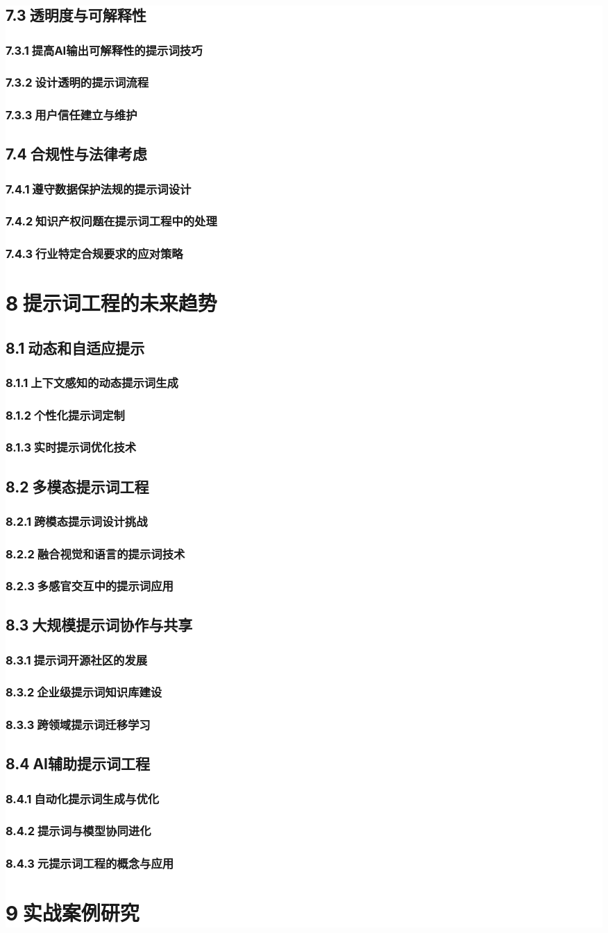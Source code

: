 ## 7.3 透明度与可解释性
### 7.3.1 提高AI输出可解释性的提示词技巧
### 7.3.2 设计透明的提示词流程
### 7.3.3 用户信任建立与维护

## 7.4 合规性与法律考虑
### 7.4.1 遵守数据保护法规的提示词设计
### 7.4.2 知识产权问题在提示词工程中的处理
### 7.4.3 行业特定合规要求的应对策略

# 8 提示词工程的未来趋势

## 8.1 动态和自适应提示
### 8.1.1 上下文感知的动态提示词生成
### 8.1.2 个性化提示词定制
### 8.1.3 实时提示词优化技术

## 8.2 多模态提示词工程
### 8.2.1 跨模态提示词设计挑战
### 8.2.2 融合视觉和语言的提示词技术
### 8.2.3 多感官交互中的提示词应用

## 8.3 大规模提示词协作与共享
### 8.3.1 提示词开源社区的发展
### 8.3.2 企业级提示词知识库建设
### 8.3.3 跨领域提示词迁移学习

## 8.4 AI辅助提示词工程
### 8.4.1 自动化提示词生成与优化
### 8.4.2 提示词与模型协同进化
### 8.4.3 元提示词工程的概念与应用

# 9 实战案例研究
